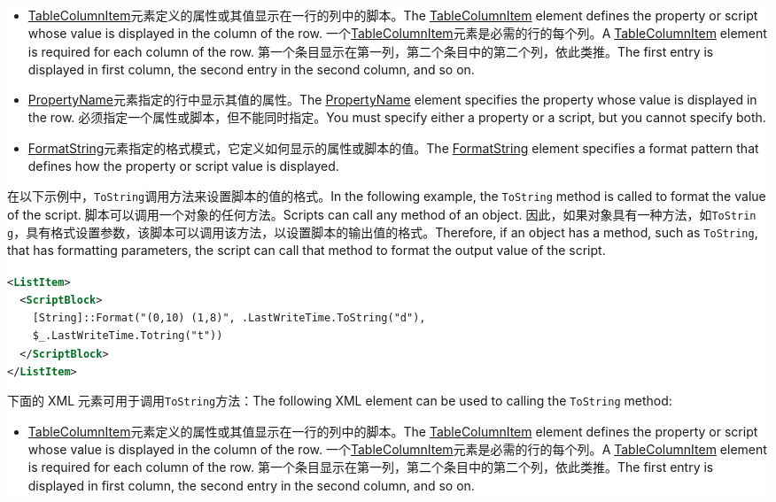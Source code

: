 - <span data-ttu-id="9e6bf-209">[TableColumnItem](./tablecolumnitem-element-for-tablecolumnitems-for-tablecontrol-format.md)元素定义的属性或其值显示在一行的列中的脚本。</span><span class="sxs-lookup"><span data-stu-id="9e6bf-209">The [TableColumnItem](./tablecolumnitem-element-for-tablecolumnitems-for-tablecontrol-format.md) element defines the property or script whose value is displayed in the column of the row.</span></span> <span data-ttu-id="9e6bf-210">一个[TableColumnItem](./tablecolumnitem-element-for-tablecolumnitems-for-tablecontrol-format.md)元素是必需的行的每个列。</span><span class="sxs-lookup"><span data-stu-id="9e6bf-210">A [TableColumnItem](./tablecolumnitem-element-for-tablecolumnitems-for-tablecontrol-format.md) element is required for each column of the row.</span></span> <span data-ttu-id="9e6bf-211">第一个条目显示在第一列，第二个条目中的第二个列，依此类推。</span><span class="sxs-lookup"><span data-stu-id="9e6bf-211">The first entry is displayed in first column, the second entry in the second column, and so on.</span></span>

- <span data-ttu-id="9e6bf-212">[PropertyName](./propertyname-element-for-tablecolumnitem-for-tablecontrol-format.md)元素指定的行中显示其值的属性。</span><span class="sxs-lookup"><span data-stu-id="9e6bf-212">The [PropertyName](./propertyname-element-for-tablecolumnitem-for-tablecontrol-format.md) element specifies the property whose value is displayed in the row.</span></span> <span data-ttu-id="9e6bf-213">必须指定一个属性或脚本，但不能同时指定。</span><span class="sxs-lookup"><span data-stu-id="9e6bf-213">You must specify either a property or a script, but you cannot specify both.</span></span>

- <span data-ttu-id="9e6bf-214">[FormatString](./label-element-for-listitem-for-listcontrol-format.md)元素指定的格式模式，它定义如何显示的属性或脚本的值。</span><span class="sxs-lookup"><span data-stu-id="9e6bf-214">The [FormatString](./label-element-for-listitem-for-listcontrol-format.md) element specifies a format pattern that defines how the property or script value is displayed.</span></span>

<span data-ttu-id="9e6bf-215">在以下示例中，`ToString`调用方法来设置脚本的值的格式。</span><span class="sxs-lookup"><span data-stu-id="9e6bf-215">In the following example, the `ToString` method is called to format the value of the script.</span></span> <span data-ttu-id="9e6bf-216">脚本可以调用一个对象的任何方法。</span><span class="sxs-lookup"><span data-stu-id="9e6bf-216">Scripts can call any method of an object.</span></span> <span data-ttu-id="9e6bf-217">因此，如果对象具有一种方法，如`ToString`，具有格式设置参数，该脚本可以调用该方法，以设置脚本的输出值的格式。</span><span class="sxs-lookup"><span data-stu-id="9e6bf-217">Therefore, if an object has a method, such as `ToString`, that has formatting parameters, the script can call that method to format the output value of the script.</span></span>

```xml
<ListItem>
  <ScriptBlock>
    [String]::Format("(0,10) (1,8)", .LastWriteTime.ToString("d"),
    $_.LastWriteTime.Totring("t"))
  </ScriptBlock>
</ListItem>
```

<span data-ttu-id="9e6bf-218">下面的 XML 元素可用于调用`ToString`方法：</span><span class="sxs-lookup"><span data-stu-id="9e6bf-218">The following XML element can be used to calling the `ToString` method:</span></span>

- <span data-ttu-id="9e6bf-219">[TableColumnItem](./tablecolumnitem-element-for-tablecolumnitems-for-tablecontrol-format.md)元素定义的属性或其值显示在一行的列中的脚本。</span><span class="sxs-lookup"><span data-stu-id="9e6bf-219">The [TableColumnItem](./tablecolumnitem-element-for-tablecolumnitems-for-tablecontrol-format.md) element defines the property or script whose value is displayed in the column of the row.</span></span> <span data-ttu-id="9e6bf-220">一个[TableColumnItem](./tablecolumnitem-element-for-tablecolumnitems-for-tablecontrol-format.md)元素是必需的行的每个列。</span><span class="sxs-lookup"><span data-stu-id="9e6bf-220">A [TableColumnItem](./tablecolumnitem-element-for-tablecolumnitems-for-tablecontrol-format.md) element is required for each column of the row.</span></span> <span data-ttu-id="9e6bf-221">第一个条目显示在第一列，第二个条目中的第二个列，依此类推。</span><span class="sxs-lookup"><span data-stu-id="9e6bf-221">The first entry is displayed in first column, the second entry in the second column, and so on.</span></span>
